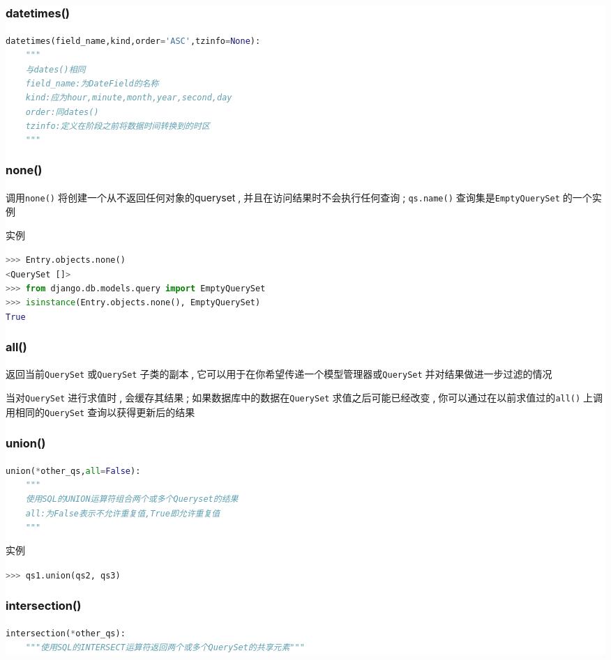 ### datetimes()

```python
datetimes(field_name,kind,order='ASC',tzinfo=None):
    """
    与dates()相同
    field_name:为DateField的名称
    kind:应为hour,minute,month,year,second,day
    order:同dates()
    tzinfo:定义在阶段之前将数据时间转换到的时区
    """
```

### none()

调用`none()` 将创建一个从不返回任何对象的queryset , 并且在访问结果时不会执行任何查询 ; `qs.name()` 查询集是`EmptyQuerySet` 的一个实例

实例

```python
>>> Entry.objects.none()
<QuerySet []>
>>> from django.db.models.query import EmptyQuerySet
>>> isinstance(Entry.objects.none(), EmptyQuerySet)
True
```

### all()

返回当前`QuerySet` 或`QuerySet` 子类的副本 , 它可以用于在你希望传递一个模型管理器或`QuerySet` 并对结果做进一步过滤的情况

当对`QuerySet` 进行求值时 , 会缓存其结果 ; 如果数据库中的数据在`QuerySet` 求值之后可能已经改变 , 你可以通过在以前求值过的`all()` 上调用相同的`QuerySet` 查询以获得更新后的结果

### union()

```python
union(*other_qs,all=False):
    """
    使用SQL的UNION运算符组合两个或多个Queryset的结果
    all:为False表示不允许重复值,True即允许重复值
    """
```

实例

```python
>>> qs1.union(qs2, qs3)
```

### intersection()

```python
intersection(*other_qs):
    """使用SQL的INTERSECT运算符返回两个或多个QuerySet的共享元素"""
```
